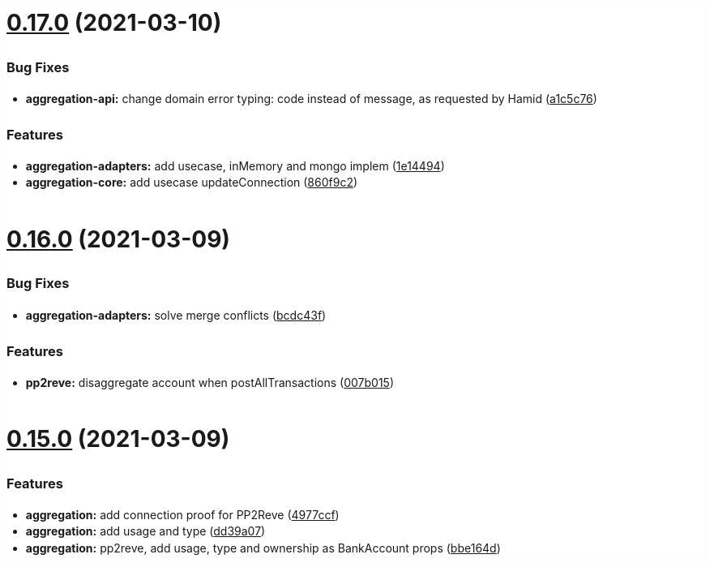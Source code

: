 



# [0.17.0](https://dev.azure.com/OneyPay/OneyPay-API/_git/oney/compare/@oney/aggregation-core@0.16.0...@oney/aggregation-core@0.17.0) (2021-03-10)


### Bug Fixes

* **aggregation-api:** change domain error typing: code instead of message, as requested by Hamid ([a1c5c76](https://dev.azure.com/OneyPay/OneyPay-API/_git/oney/commits/a1c5c76dc15604c1c464e4ecb4e6fea90743b39e))


### Features

* **aggregation-adapters:** add usecase, inMemory and mongo implem ([1e14494](https://dev.azure.com/OneyPay/OneyPay-API/_git/oney/commits/1e1449406df554514c91d5fc4b49fc67f2eb03f3))
* **aggregation-core:** add usecase updateConnection ([860f9c2](https://dev.azure.com/OneyPay/OneyPay-API/_git/oney/commits/860f9c2e806d5a6991d185fd6aefbb3e65f721af))





# [0.16.0](https://dev.azure.com/OneyPay/OneyPay-API/_git/oney/compare/@oney/aggregation-core@0.15.0...@oney/aggregation-core@0.16.0) (2021-03-09)


### Bug Fixes

* **aggregation-adapters:** solve merge conflicts ([bcdc43f](https://dev.azure.com/OneyPay/OneyPay-API/_git/oney/commits/bcdc43ffd3b4c470c753b3bb9dfd4e55d65df686))


### Features

* **pp2reve:** disaggregate account when postAllTransactions ([007b015](https://dev.azure.com/OneyPay/OneyPay-API/_git/oney/commits/007b01567dc3d9f6b389f75a93cbc0d842175c83))





# [0.15.0](https://dev.azure.com/OneyPay/OneyPay-API/_git/oney/compare/@oney/aggregation-core@0.14.2...@oney/aggregation-core@0.15.0) (2021-03-09)


### Features

* **aggregation:** add connection proof for PP2Reve ([4977ccf](https://dev.azure.com/OneyPay/OneyPay-API/_git/oney/commits/4977ccfb1acc824f3f9c0903549d760b17e603bd))
* **aggregation:** add usage and type ([dd39a07](https://dev.azure.com/OneyPay/OneyPay-API/_git/oney/commits/dd39a07d8db23a6fbf7a3fc897804a2dbfa6107a))
* **aggregation:** pp2reve, add usage, type and ownership as BankAccount props ([bbe164d](https://dev.azure.com/OneyPay/OneyPay-API/_git/oney/commits/bbe164dfd7489fcb587084ff0e35d23c8ea45064))
